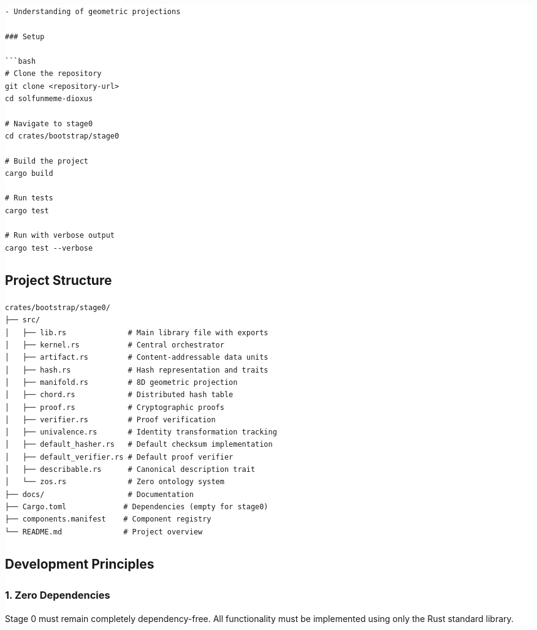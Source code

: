 ```
- Understanding of geometric projections

### Setup

```bash
# Clone the repository
git clone <repository-url>
cd solfunmeme-dioxus

# Navigate to stage0
cd crates/bootstrap/stage0

# Build the project
cargo build

# Run tests
cargo test

# Run with verbose output
cargo test --verbose
```

## Project Structure

```
crates/bootstrap/stage0/
├── src/
│   ├── lib.rs              # Main library file with exports
│   ├── kernel.rs           # Central orchestrator
│   ├── artifact.rs         # Content-addressable data units
│   ├── hash.rs             # Hash representation and traits
│   ├── manifold.rs         # 8D geometric projection
│   ├── chord.rs            # Distributed hash table
│   ├── proof.rs            # Cryptographic proofs
│   ├── verifier.rs         # Proof verification
│   ├── univalence.rs       # Identity transformation tracking
│   ├── default_hasher.rs   # Default checksum implementation
│   ├── default_verifier.rs # Default proof verifier
│   ├── describable.rs      # Canonical description trait
│   └── zos.rs              # Zero ontology system
├── docs/                   # Documentation
├── Cargo.toml             # Dependencies (empty for stage0)
├── components.manifest    # Component registry
└── README.md              # Project overview
```

## Development Principles

### 1. Zero Dependencies
Stage 0 must remain completely dependency-free. All functionality must be implemented using only the Rust standard library.
